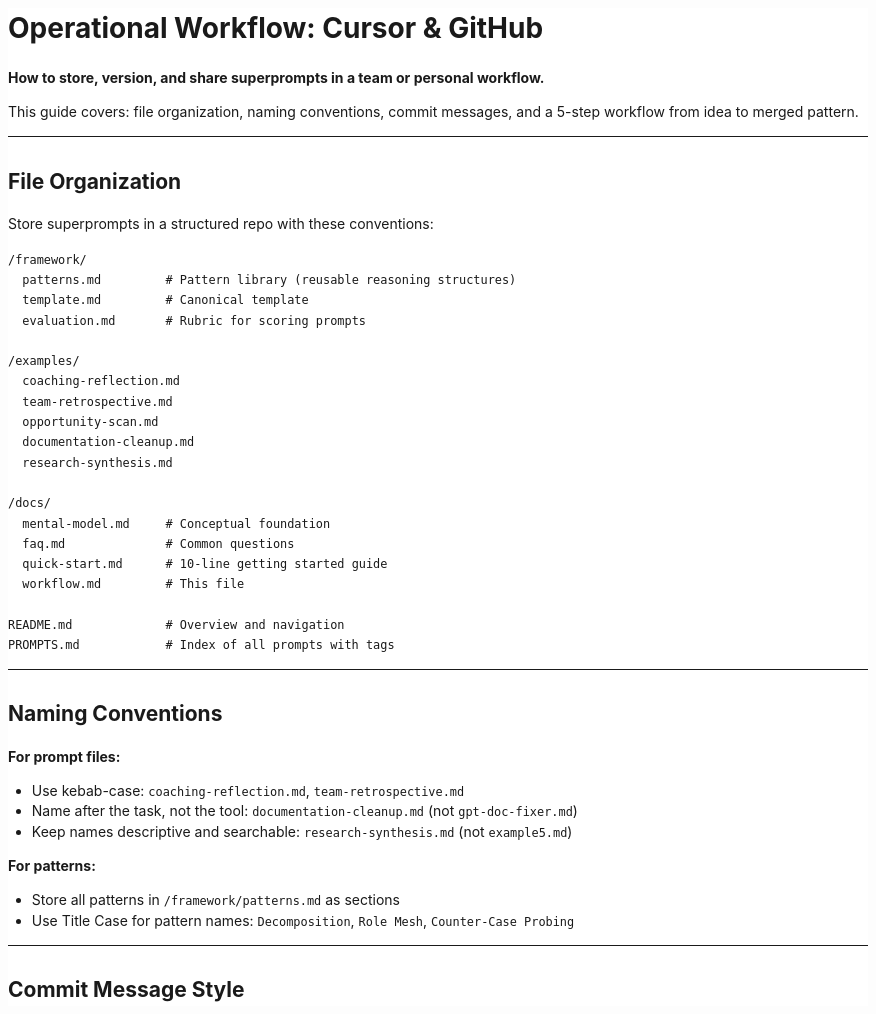 # Operational Workflow: Cursor & GitHub

**How to store, version, and share superprompts in a team or personal workflow.**

This guide covers: file organization, naming conventions, commit messages, and a 5-step workflow from idea to merged pattern.

---

## File Organization

Store superprompts in a structured repo with these conventions:

```
/framework/
  patterns.md         # Pattern library (reusable reasoning structures)
  template.md         # Canonical template
  evaluation.md       # Rubric for scoring prompts

/examples/
  coaching-reflection.md
  team-retrospective.md
  opportunity-scan.md
  documentation-cleanup.md
  research-synthesis.md

/docs/
  mental-model.md     # Conceptual foundation
  faq.md              # Common questions
  quick-start.md      # 10-line getting started guide
  workflow.md         # This file

README.md             # Overview and navigation
PROMPTS.md            # Index of all prompts with tags
```

---

## Naming Conventions

**For prompt files:**
- Use kebab-case: `coaching-reflection.md`, `team-retrospective.md`
- Name after the task, not the tool: `documentation-cleanup.md` (not `gpt-doc-fixer.md`)
- Keep names descriptive and searchable: `research-synthesis.md` (not `example5.md`)

**For patterns:**
- Store all patterns in `/framework/patterns.md` as sections
- Use Title Case for pattern names: `Decomposition`, `Role Mesh`, `Counter-Case Probing`

---

## Commit Message Style
